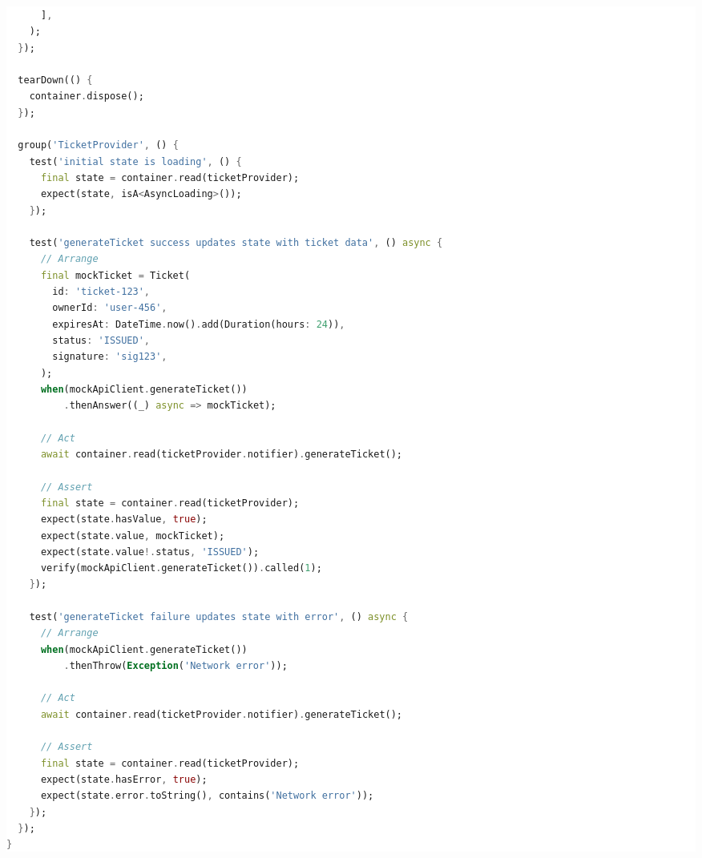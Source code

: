 ```dart
      ],
    );
  });

  tearDown(() {
    container.dispose();
  });

  group('TicketProvider', () {
    test('initial state is loading', () {
      final state = container.read(ticketProvider);
      expect(state, isA<AsyncLoading>());
    });

    test('generateTicket success updates state with ticket data', () async {
      // Arrange
      final mockTicket = Ticket(
        id: 'ticket-123',
        ownerId: 'user-456',
        expiresAt: DateTime.now().add(Duration(hours: 24)),
        status: 'ISSUED',
        signature: 'sig123',
      );
      when(mockApiClient.generateTicket())
          .thenAnswer((_) async => mockTicket);

      // Act
      await container.read(ticketProvider.notifier).generateTicket();

      // Assert
      final state = container.read(ticketProvider);
      expect(state.hasValue, true);
      expect(state.value, mockTicket);
      expect(state.value!.status, 'ISSUED');
      verify(mockApiClient.generateTicket()).called(1);
    });

    test('generateTicket failure updates state with error', () async {
      // Arrange
      when(mockApiClient.generateTicket())
          .thenThrow(Exception('Network error'));

      // Act
      await container.read(ticketProvider.notifier).generateTicket();

      // Assert
      final state = container.read(ticketProvider);
      expect(state.hasError, true);
      expect(state.error.toString(), contains('Network error'));
    });
  });
}
```
